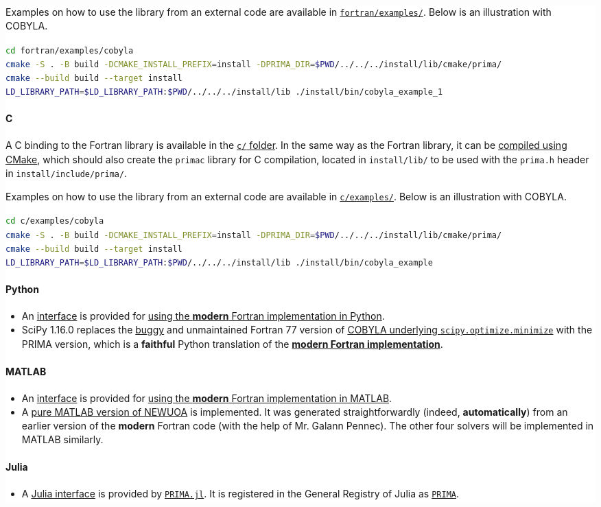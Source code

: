 Examples on how to use the library from an external code are available in [`fortran/examples/`](https://github.com/libprima/prima/tree/main/fortran/examples).
Below is an illustration with COBYLA.
```bash
cd fortran/examples/cobyla
cmake -S . -B build -DCMAKE_INSTALL_PREFIX=install -DPRIMA_DIR=$PWD/../../../install/lib/cmake/prima/
cmake --build build --target install
LD_LIBRARY_PATH=$LD_LIBRARY_PATH:$PWD/../../../install/lib ./install/bin/cobyla_example_1
```

#### C

A C binding to the Fortran library is available in the [`c/` folder](https://github.com/libprima/prima/tree/main/c).
In the same way as the Fortran library, it can be [compiled using CMake](#cmake),
which should also create the `primac` library for C compilation, located in `install/lib/` to be used with the `prima.h` header in `install/include/prima/`.

Examples on how to use the library from an external code are available in [`c/examples/`](https://github.com/libprima/prima/tree/main/c/examples).
Below is an illustration with COBYLA.
```bash
cd c/examples/cobyla
cmake -S . -B build -DCMAKE_INSTALL_PREFIX=install -DPRIMA_DIR=$PWD/../../../install/lib/cmake/prima/
cmake --build build --target install
LD_LIBRARY_PATH=$LD_LIBRARY_PATH:$PWD/../../../install/lib ./install/bin/cobyla_example
```

#### Python

- An [interface](./python) is provided for [using the **modern** Fortran implementation in Python](./python/examples/rosenbrock.py).
- SciPy 1.16.0 replaces the [buggy](#bug-fixes) and unmaintained Fortran 77 version of [COBYLA underlying `scipy.optimize.minimize`](https://docs.scipy.org/doc/scipy/reference/optimize.minimize-cobyla.html#optimize-minimize-cobyla) with the PRIMA version, which is a **faithful** Python translation of the **[modern Fortran implementation](./fortran/cobyla)**.

#### MATLAB

- An [interface](./matlab/interfaces/prima.m) is provided for [using the **modern** Fortran implementation in MATLAB](./README_mat.md).
- <a name="newuoa_mat"></a>A [pure MATLAB version of NEWUOA](./matlab/interfaces/+newuoa_mat/) is implemented. It was
  generated straightforwardly (indeed, **automatically**) from an earlier version of the
  **modern** Fortran code (with the help of Mr. Galann Pennec). The other four solvers will be
  implemented in MATLAB similarly.

#### Julia

- A [Julia interface](https://juliahub.com/ui/Packages/General/PRIMA) is provided
by [`PRIMA.jl`](https://github.com/libprima/prima.jl).
It is registered in the General Registry of Julia as
[`PRIMA`](https://github.com/JuliaRegistries/General/tree/master/P/PRIMA).
